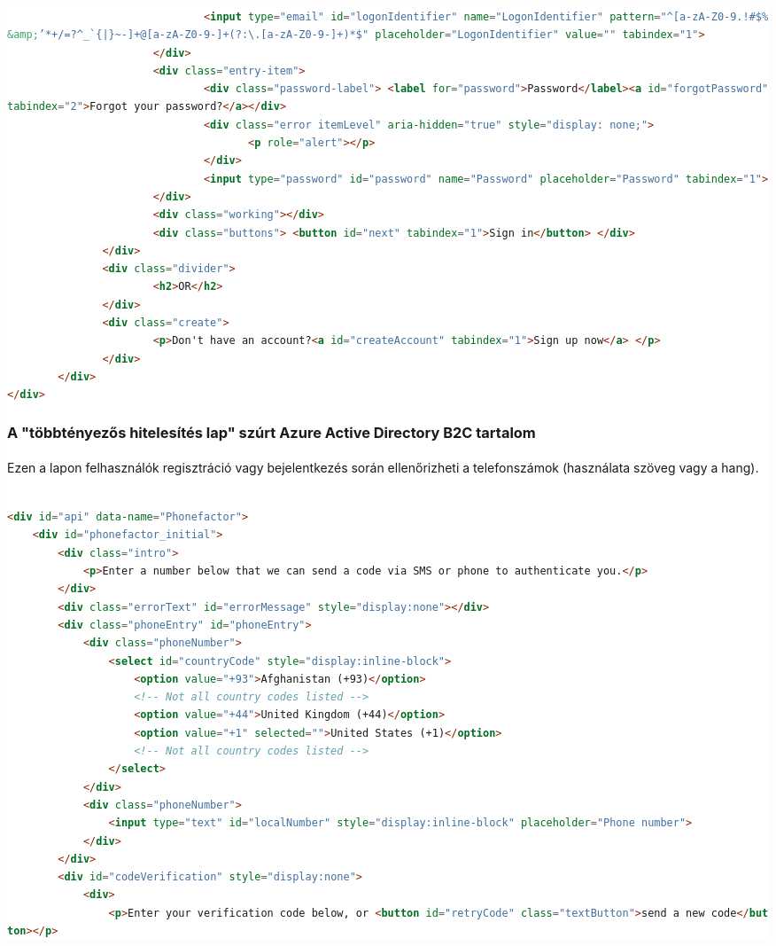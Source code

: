 ```HTML
                               <input type="email" id="logonIdentifier" name="LogonIdentifier" pattern="^[a-zA-Z0-9.!#$%&amp;’*+/=?^_`{|}~-]+@[a-zA-Z0-9-]+(?:\.[a-zA-Z0-9-]+)*$" placeholder="LogonIdentifier" value="" tabindex="1">
                       </div>
                       <div class="entry-item">
                               <div class="password-label"> <label for="password">Password</label><a id="forgotPassword" tabindex="2">Forgot your password?</a></div>
                               <div class="error itemLevel" aria-hidden="true" style="display: none;">
                                      <p role="alert"></p>
                               </div>
                               <input type="password" id="password" name="Password" placeholder="Password" tabindex="1">
                       </div>
                       <div class="working"></div>
                       <div class="buttons"> <button id="next" tabindex="1">Sign in</button> </div>
               </div>
               <div class="divider">
                       <h2>OR</h2>
               </div>
               <div class="create">
                       <p>Don't have an account?<a id="createAccount" tabindex="1">Sign up now</a> </p>
               </div>
        </div>
</div>

```

### <a name="azure-ad-b2c-content-inserted-into-the-multi-factor-authentication-page"></a>A "többtényezős hitelesítés lap" szúrt Azure Active Directory B2C tartalom

Ezen a lapon felhasználók regisztráció vagy bejelentkezés során ellenőrizheti a telefonszámok (használata szöveg vagy a hang).

```HTML

<div id="api" data-name="Phonefactor">
    <div id="phonefactor_initial">
        <div class="intro">
            <p>Enter a number below that we can send a code via SMS or phone to authenticate you.</p>
        </div>
        <div class="errorText" id="errorMessage" style="display:none"></div>
        <div class="phoneEntry" id="phoneEntry">
            <div class="phoneNumber">
                <select id="countryCode" style="display:inline-block">
                    <option value="+93">Afghanistan (+93)</option>
                    <!-- Not all country codes listed -->
                    <option value="+44">United Kingdom (+44)</option>
                    <option value="+1" selected="">United States (+1)</option>
                    <!-- Not all country codes listed -->
                </select>
            </div>
            <div class="phoneNumber">
                <input type="text" id="localNumber" style="display:inline-block" placeholder="Phone number">
            </div>
        </div>
        <div id="codeVerification" style="display:none">
            <div>
                <p>Enter your verification code below, or <button id="retryCode" class="textButton">send a new code</button></p>
```